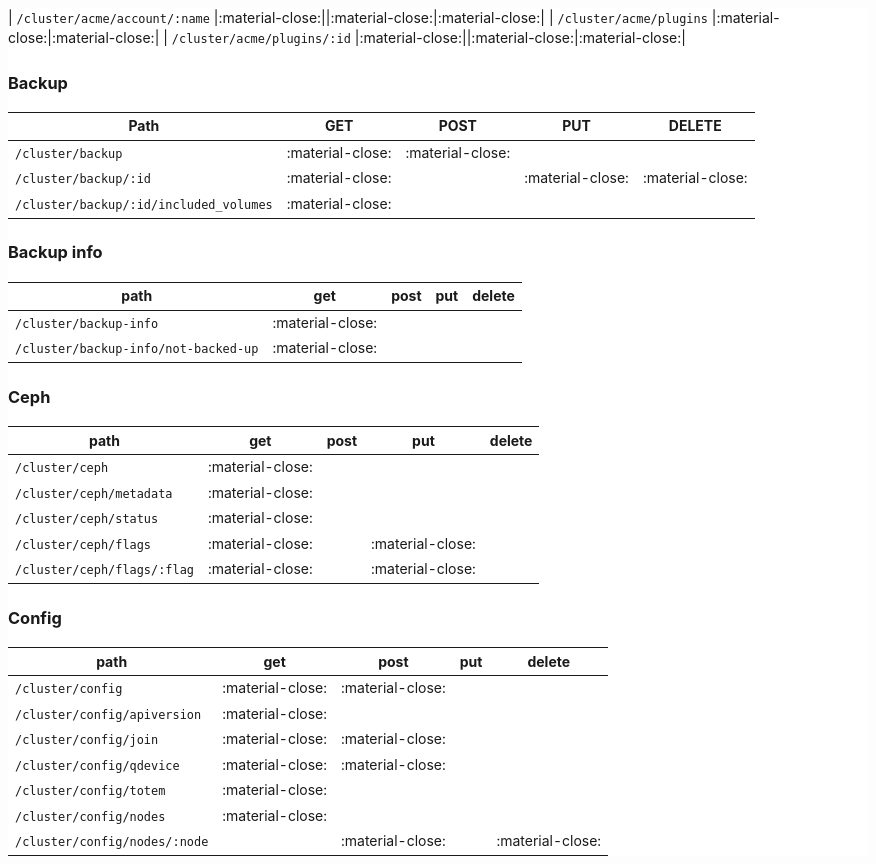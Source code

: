 | `/cluster/acme/account/:name`                               |:material-close:||:material-close:|:material-close:|
| `/cluster/acme/plugins`                                     |:material-close:|:material-close:|
| `/cluster/acme/plugins/:id`                                 |:material-close:||:material-close:|:material-close:|


### Backup
| Path                                                        | GET                | POST           | PUT | DELETE |
|-------------------------------------------------------------|:------------------:|:--------------:|:-----:|:-:|
| `/cluster/backup`                                           |:material-close:|:material-close:|
| `/cluster/backup/:id`                                       |:material-close:||:material-close:|:material-close:|
| `/cluster/backup/:id/included_volumes`                      |:material-close:|

### Backup info
| path                                                        | get                | post           | put | delete |
|-------------------------------------------------------------|:------------------:|:--------------:|:-----:|:-:|
| `/cluster/backup-info`                                      |:material-close:|
| `/cluster/backup-info/not-backed-up`                        |:material-close:|

### Ceph
| path                                                        | get                | post           | put | delete |
|-------------------------------------------------------------|:------------------:|:--------------:|:-----:|:-:|
| `/cluster/ceph`                                             |:material-close:|
| `/cluster/ceph/metadata`                                    |:material-close:|
| `/cluster/ceph/status`                                      |:material-close:|
| `/cluster/ceph/flags`                                       |:material-close:||:material-close:|
| `/cluster/ceph/flags/:flag`                                 |:material-close:||:material-close:|

### Config
| path                                                        | get                | post           | put | delete |
|-------------------------------------------------------------|:------------------:|:--------------:|:-----:|:-:|
| `/cluster/config`                                           |:material-close:|:material-close:|
| `/cluster/config/apiversion`                                |:material-close:|
| `/cluster/config/join`                                      |:material-close:|:material-close:|
| `/cluster/config/qdevice`                                   |:material-close:|:material-close:|
| `/cluster/config/totem`                                     |:material-close:|
| `/cluster/config/nodes`                                     |:material-close:|
| `/cluster/config/nodes/:node`                               ||:material-close:||:material-close:|
